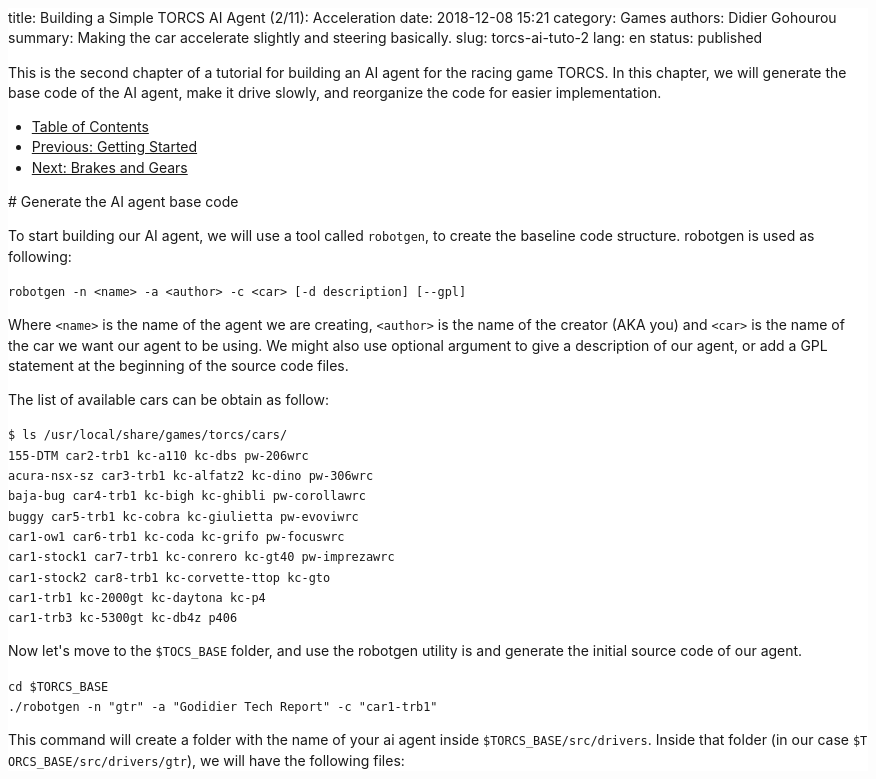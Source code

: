 title: Building a Simple TORCS AI Agent (2/11): Acceleration
date: 2018-12-08 15:21
category: Games
authors: Didier Gohourou
summary: Making the car accelerate slightly and steering basically.
slug: torcs-ai-tuto-2
lang: en
status: published

This is the second chapter of a tutorial for building an AI agent for the racing 
game TORCS. In this chapter, we will generate the base code of the AI agent, 
make it drive slowly, and reorganize the code for easier implementation.

* [Table of Contents]({filename}torcs-ai-tuto-1.md#table_of_contents)
* [Previous: Getting Started]({filename}torcs-ai-tuto-1.md)
* [Next: Brakes and Gears]({filename}torcs-ai-tuto-3.md)

<p id="ai_base_code"></p>
# Generate the AI agent base code

To start building our AI agent, we will use a tool called `robotgen`, to create 
the baseline code structure. robotgen is used as following: 

```
robotgen -n <name> -a <author> -c <car> [-d description] [--gpl]
```

Where `<name>` is the name of the agent we are creating, `<author>` is the name of 
the creator (AKA you) and `<car>` is the name of the car we want our agent to be 
using.  We might also use optional argument to give a description of our agent, 
or add a GPL statement at the beginning of the source code files.

The list of available cars can be obtain as follow:

```
$ ls /usr/local/share/games/torcs/cars/ 
155-DTM car2-trb1 kc-a110 kc-dbs pw-206wrc 
acura-nsx-sz car3-trb1 kc-alfatz2 kc-dino pw-306wrc 
baja-bug car4-trb1 kc-bigh kc-ghibli pw-corollawrc 
buggy car5-trb1 kc-cobra kc-giulietta pw-evoviwrc 
car1-ow1 car6-trb1 kc-coda kc-grifo pw-focuswrc 
car1-stock1 car7-trb1 kc-conrero kc-gt40 pw-imprezawrc 
car1-stock2 car8-trb1 kc-corvette-ttop kc-gto 
car1-trb1 kc-2000gt kc-daytona kc-p4 
car1-trb3 kc-5300gt kc-db4z p406
```
Now let's move to the `$TOCS_BASE` folder, and use the robotgen utility is and 
generate the initial source code of our agent.

```shell
cd $TORCS_BASE 
./robotgen -n "gtr" -a "Godidier Tech Report" -c "car1-trb1"
```

This command will create a folder with the name of your ai agent inside 
`$TORCS_BASE/src/drivers`. Inside that folder (in our case 
`$TORCS_BASE/src/drivers/gtr`), we will have the following files:
